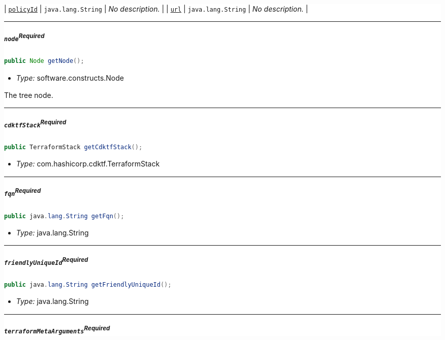 | <code><a href="#@cdktf/provider-opentelekomcloud.wafDatamaskingRuleV1.WafDatamaskingRuleV1.property.policyId">policyId</a></code> | <code>java.lang.String</code> | *No description.* |
| <code><a href="#@cdktf/provider-opentelekomcloud.wafDatamaskingRuleV1.WafDatamaskingRuleV1.property.url">url</a></code> | <code>java.lang.String</code> | *No description.* |

---

##### `node`<sup>Required</sup> <a name="node" id="@cdktf/provider-opentelekomcloud.wafDatamaskingRuleV1.WafDatamaskingRuleV1.property.node"></a>

```java
public Node getNode();
```

- *Type:* software.constructs.Node

The tree node.

---

##### `cdktfStack`<sup>Required</sup> <a name="cdktfStack" id="@cdktf/provider-opentelekomcloud.wafDatamaskingRuleV1.WafDatamaskingRuleV1.property.cdktfStack"></a>

```java
public TerraformStack getCdktfStack();
```

- *Type:* com.hashicorp.cdktf.TerraformStack

---

##### `fqn`<sup>Required</sup> <a name="fqn" id="@cdktf/provider-opentelekomcloud.wafDatamaskingRuleV1.WafDatamaskingRuleV1.property.fqn"></a>

```java
public java.lang.String getFqn();
```

- *Type:* java.lang.String

---

##### `friendlyUniqueId`<sup>Required</sup> <a name="friendlyUniqueId" id="@cdktf/provider-opentelekomcloud.wafDatamaskingRuleV1.WafDatamaskingRuleV1.property.friendlyUniqueId"></a>

```java
public java.lang.String getFriendlyUniqueId();
```

- *Type:* java.lang.String

---

##### `terraformMetaArguments`<sup>Required</sup> <a name="terraformMetaArguments" id="@cdktf/provider-opentelekomcloud.wafDatamaskingRuleV1.WafDatamaskingRuleV1.property.terraformMetaArguments"></a>
